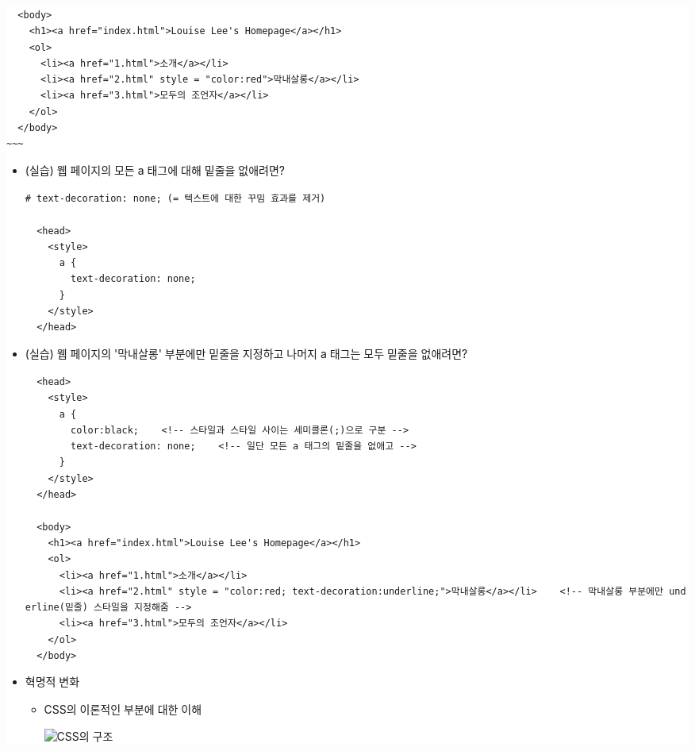       <body>
        <h1><a href="index.html">Louise Lee's Homepage</a></h1>
        <ol>
          <li><a href="1.html">소개</a></li>
          <li><a href="2.html" style = "color:red">막내살롱</a></li>
          <li><a href="3.html">모두의 조언자</a></li>
        </ol>
      </body>
    ~~~

  - (실습) 웹 페이지의 모든 a 태그에 대해 밑줄을 없애려면?

    ~~~
    # text-decoration: none; (= 텍스트에 대한 꾸밈 효과를 제거)
    
      <head>
        <style>
          a {
            text-decoration: none;
          }
        </style>
      </head>
    ~~~

  - (실습) 웹 페이지의 '막내살롱' 부분에만 밑줄을 지정하고 나머지 a 태그는 모두 밑줄을 없애려면?

    ~~~
      <head>
        <style>
          a {
            color:black;    <!-- 스타일과 스타일 사이는 세미콜론(;)으로 구분 -->
            text-decoration: none;    <!-- 일단 모든 a 태그의 밑줄을 없애고 -->
          }
        </style>
      </head>
    
      <body>
        <h1><a href="index.html">Louise Lee's Homepage</a></h1>
        <ol>
          <li><a href="1.html">소개</a></li>
          <li><a href="2.html" style = "color:red; text-decoration:underline;">막내살롱</a></li>    <!-- 막내살롱 부분에만 underline(밑줄) 스타일을 지정해줌 -->  
          <li><a href="3.html">모두의 조언자</a></li>
        </ol>
      </body>
    ~~~



- 혁명적 변화

  - CSS의 이론적인 부분에 대한 이해

    ![CSS의 구조](https://github.com/YoungestSalon/Outputs/blob/master/Online%20Course/Youtube_LifeCoding_WEB2_CSS/CSS_structure.JPG?raw=true)
